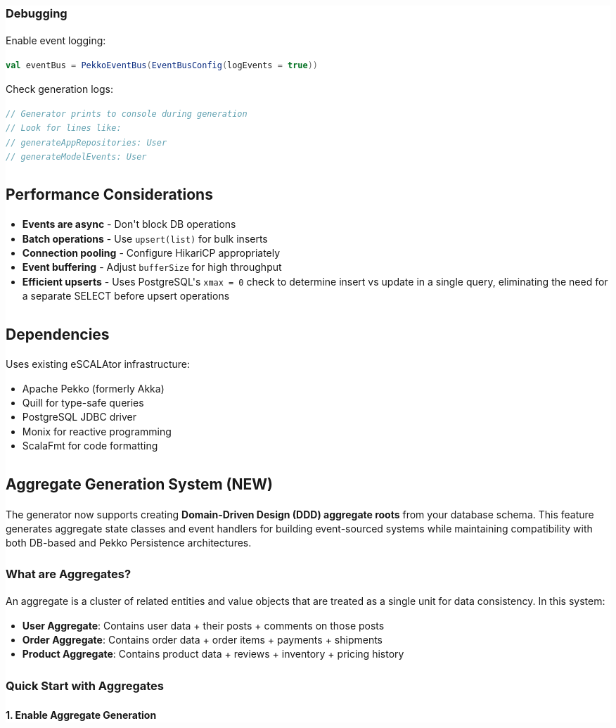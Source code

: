 ### Debugging

Enable event logging:
```scala
val eventBus = PekkoEventBus(EventBusConfig(logEvents = true))
```

Check generation logs:
```scala
// Generator prints to console during generation
// Look for lines like:
// generateAppRepositories: User
// generateModelEvents: User
```

## Performance Considerations

- **Events are async** - Don't block DB operations
- **Batch operations** - Use `upsert(list)` for bulk inserts
- **Connection pooling** - Configure HikariCP appropriately
- **Event buffering** - Adjust `bufferSize` for high throughput
- **Efficient upserts** - Uses PostgreSQL's `xmax = 0` check to determine insert vs update in a single query, eliminating the need for a separate SELECT before upsert operations

## Dependencies

Uses existing eSCALAtor infrastructure:
- Apache Pekko (formerly Akka)
- Quill for type-safe queries
- PostgreSQL JDBC driver
- Monix for reactive programming
- ScalaFmt for code formatting

## Aggregate Generation System (NEW)

The generator now supports creating **Domain-Driven Design (DDD) aggregate roots** from your database schema. This feature generates aggregate state classes and event handlers for building event-sourced systems while maintaining compatibility with both DB-based and Pekko Persistence architectures.

### What are Aggregates?

An aggregate is a cluster of related entities and value objects that are treated as a single unit for data consistency. In this system:

- **User Aggregate**: Contains user data + their posts + comments on those posts
- **Order Aggregate**: Contains order data + order items + payments + shipments  
- **Product Aggregate**: Contains product data + reviews + inventory + pricing history

### Quick Start with Aggregates

#### 1. Enable Aggregate Generation

